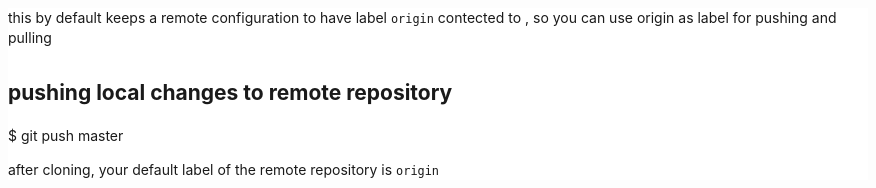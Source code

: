 this by default keeps a remote configuration to have label `origin` contected to <URL>, so you can use origin as label for pushing and pulling

## pushing local changes to remote repository

$ git push <remote-label> master

after cloning, your default label of the remote repository is `origin`







